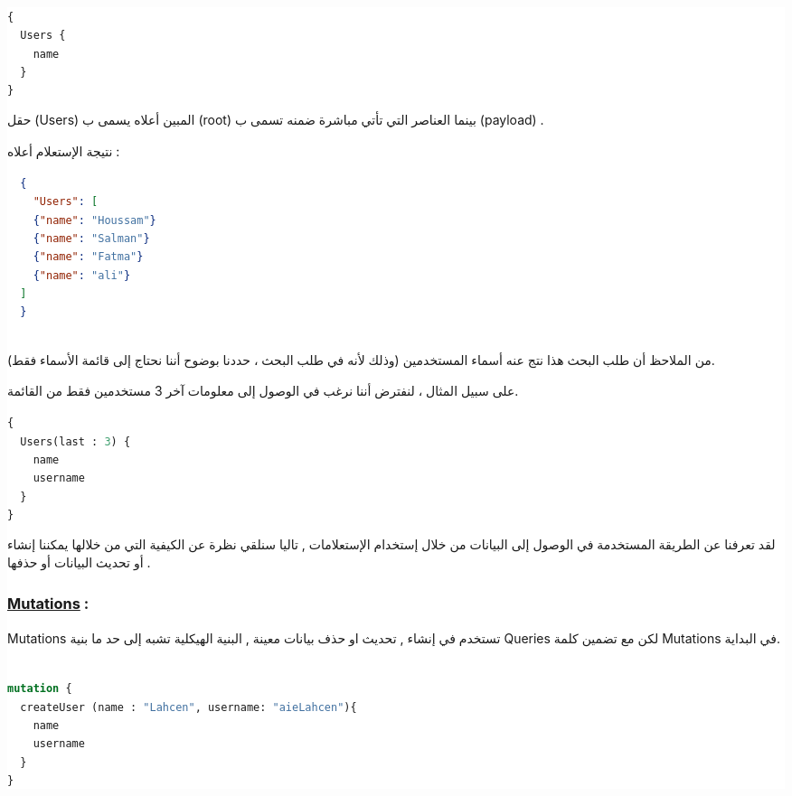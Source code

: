 ``` GraphQL
{
  Users {
    name
  }
}
```

حقل (Users) المبين أعلاه يسمى ب (root) بينما العناصر التي تأتي مباشرة ضمنه تسمى ب (payload) .

نتيجة الإستعلام أعلاه : 

``` json
  {
    "Users": [    
    {"name": "Houssam"}
    {"name": "Salman"}
    {"name": "Fatma"}
    {"name": "ali"}
  ]
  }
  
```

من الملاحظ أن طلب البحث هذا نتج عنه أسماء المستخدمين (وذلك لأنه في طلب البحث ، حددنا بوضوح أننا نحتاج إلى قائمة الأسماء فقط). 

على سبيل المثال ، لنفترض أننا نرغب في الوصول إلى معلومات آخر 3 مستخدمين فقط من القائمة. 

``` GraphQL
{
  Users(last : 3) {
    name
    username
  }
}
```

لقد تعرفنا عن الطريقة المستخدمة في الوصول إلى البيانات من خلال إستخدام الإستعلامات , تاليا سنلقي نظرة عن الكيفية التي من خلالها يمكننا إنشاء أو تحديث البيانات أو حذفها .


### [Mutations](#mutations) :

Mutations تستخدم في إنشاء , تحديث او حذف بيانات معينة , البنية الهيكلية تشبه إلى حد ما بنية Queries لكن مع تضمين كلمة Mutations في البداية.

``` GraphQl

mutation {
  createUser (name : "Lahcen", username: "aieLahcen"){
    name
    username
  }
}

```
